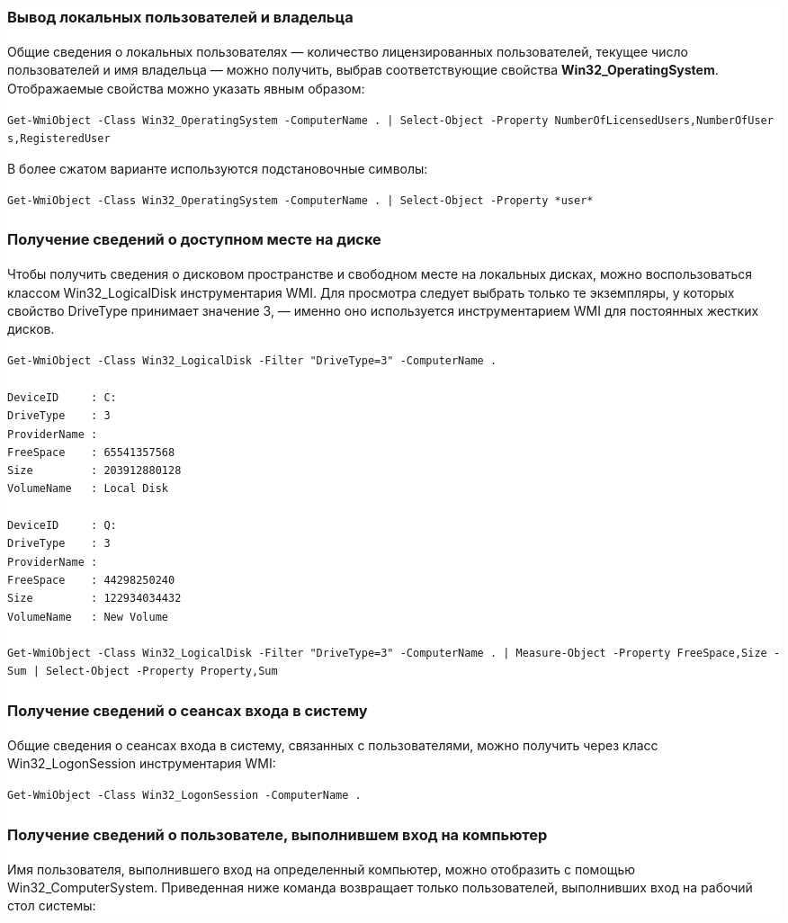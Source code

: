 ### Вывод локальных пользователей и владельца
Общие сведения о локальных пользователях — количество лицензированных пользователей, текущее число пользователей и имя владельца — можно получить, выбрав соответствующие свойства **Win32_OperatingSystem**. Отображаемые свойства можно указать явным образом:

```
Get-WmiObject -Class Win32_OperatingSystem -ComputerName . | Select-Object -Property NumberOfLicensedUsers,NumberOfUsers,RegisteredUser
```

В более сжатом варианте используются подстановочные символы:

```
Get-WmiObject -Class Win32_OperatingSystem -ComputerName . | Select-Object -Property *user*
```

### Получение сведений о доступном месте на диске
Чтобы получить сведения о дисковом пространстве и свободном месте на локальных дисках, можно воспользоваться классом Win32_LogicalDisk инструментария WMI. Для просмотра следует выбрать только те экземпляры, у которых свойство DriveType принимает значение 3, — именно оно используется инструментарием WMI для постоянных жестких дисков.

```
Get-WmiObject -Class Win32_LogicalDisk -Filter "DriveType=3" -ComputerName .

DeviceID     : C:
DriveType    : 3
ProviderName :
FreeSpace    : 65541357568
Size         : 203912880128
VolumeName   : Local Disk

DeviceID     : Q:
DriveType    : 3
ProviderName :
FreeSpace    : 44298250240
Size         : 122934034432
VolumeName   : New Volume

Get-WmiObject -Class Win32_LogicalDisk -Filter "DriveType=3" -ComputerName . | Measure-Object -Property FreeSpace,Size -Sum | Select-Object -Property Property,Sum
```

### Получение сведений о сеансах входа в систему
Общие сведения о сеансах входа в систему, связанных с пользователями, можно получить через класс Win32_LogonSession инструментария WMI:

```
Get-WmiObject -Class Win32_LogonSession -ComputerName .
```

### Получение сведений о пользователе, выполнившем вход на компьютер
Имя пользователя, выполнившего вход на определенный компьютер, можно отобразить с помощью Win32_ComputerSystem. Приведенная ниже команда возвращает только пользователей, выполнивших вход на рабочий стол системы:
